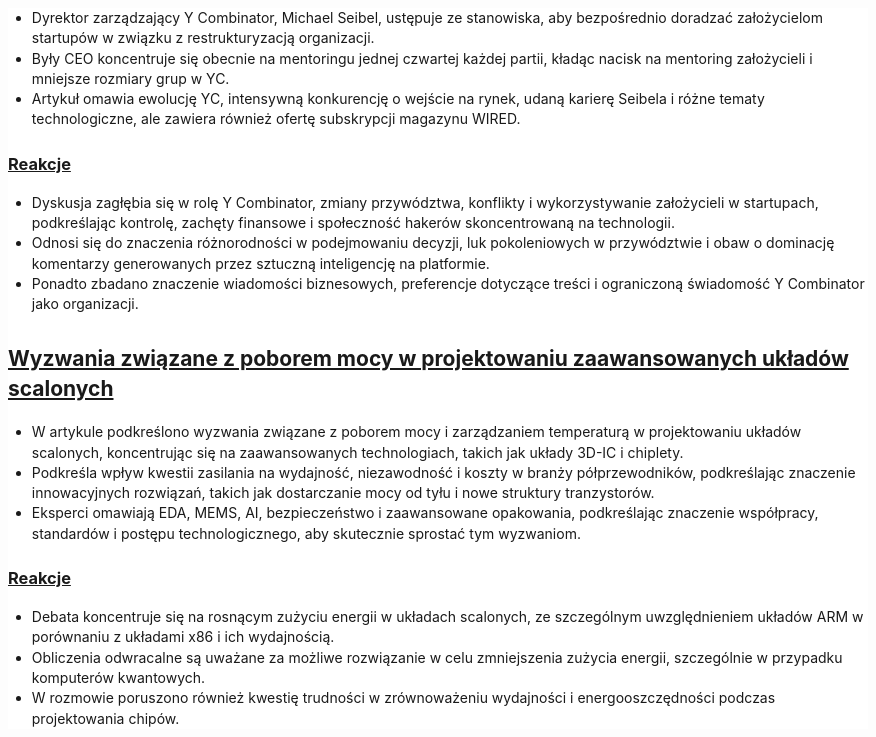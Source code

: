 - Dyrektor zarządzający Y Combinator, Michael Seibel, ustępuje ze stanowiska, aby bezpośrednio doradzać założycielom startupów w związku z restrukturyzacją organizacji.
- Były CEO koncentruje się obecnie na mentoringu jednej czwartej każdej partii, kładąc nacisk na mentoring założycieli i mniejsze rozmiary grup w YC.
- Artykuł omawia ewolucję YC, intensywną konkurencję o wejście na rynek, udaną karierę Seibela i różne tematy technologiczne, ale zawiera również ofertę subskrypcji magazynu WIRED.

### [Reakcje](https://news.ycombinator.com/item?id=39725678)

- Dyskusja zagłębia się w rolę Y Combinator, zmiany przywództwa, konflikty i wykorzystywanie założycieli w startupach, podkreślając kontrolę, zachęty finansowe i społeczność hakerów skoncentrowaną na technologii.
- Odnosi się do znaczenia różnorodności w podejmowaniu decyzji, luk pokoleniowych w przywództwie i obaw o dominację komentarzy generowanych przez sztuczną inteligencję na platformie.
- Ponadto zbadano znaczenie wiadomości biznesowych, preferencje dotyczące treści i ograniczoną świadomość Y Combinator jako organizacji.

## [Wyzwania związane z poborem mocy w projektowaniu zaawansowanych układów scalonych](https://semiengineering.com/the-rising-price-of-power-in-chips/)

- W artykule podkreślono wyzwania związane z poborem mocy i zarządzaniem temperaturą w projektowaniu układów scalonych, koncentrując się na zaawansowanych technologiach, takich jak układy 3D-IC i chiplety.
- Podkreśla wpływ kwestii zasilania na wydajność, niezawodność i koszty w branży półprzewodników, podkreślając znaczenie innowacyjnych rozwiązań, takich jak dostarczanie mocy od tyłu i nowe struktury tranzystorów.
- Eksperci omawiają EDA, MEMS, AI, bezpieczeństwo i zaawansowane opakowania, podkreślając znaczenie współpracy, standardów i postępu technologicznego, aby skutecznie sprostać tym wyzwaniom.

### [Reakcje](https://news.ycombinator.com/item?id=39724966)

- Debata koncentruje się na rosnącym zużyciu energii w układach scalonych, ze szczególnym uwzględnieniem układów ARM w porównaniu z układami x86 i ich wydajnością.
- Obliczenia odwracalne są uważane za możliwe rozwiązanie w celu zmniejszenia zużycia energii, szczególnie w przypadku komputerów kwantowych.
- W rozmowie poruszono również kwestię trudności w zrównoważeniu wydajności i energooszczędności podczas projektowania chipów.

<head>
  <meta property="og:title" content="Optymalizacja wydajności sieci dla wszystkich urządzeń" />
  <meta property="og:type" content="website" />
  <meta property="og:image" content="https://og.cho.sh/api/og/?title=Optymalizacja%20wydajno%C5%9Bci%20sieci%20dla%20wszystkich%20urz%C4%85dze%C5%84&subheading=niedziela%2C%2017%20marca%202024%3A%20Podsumowanie%20Hacker%20News" />
</head>
